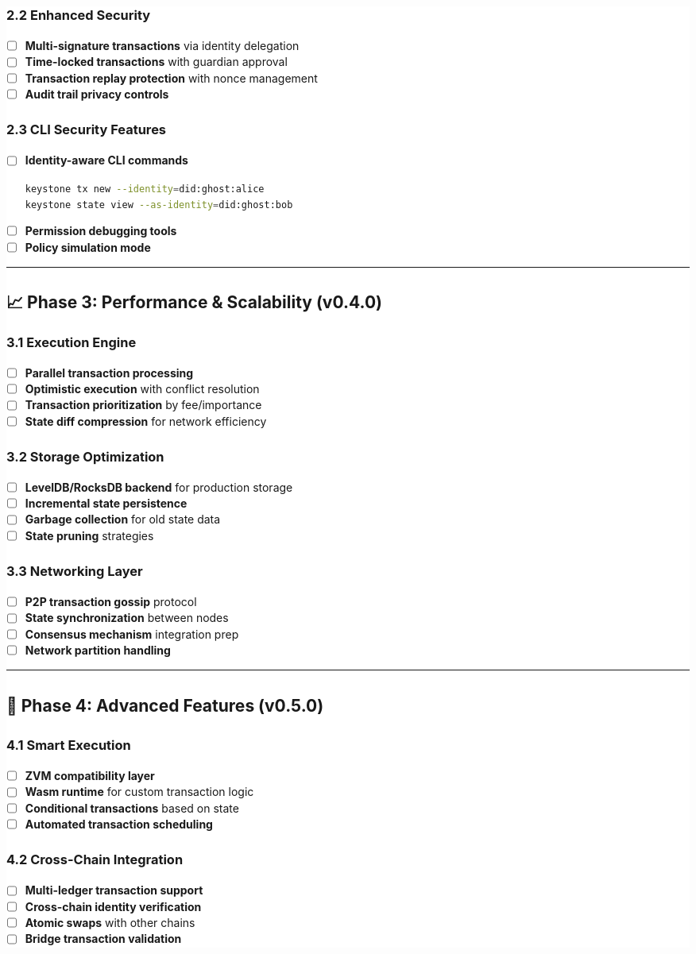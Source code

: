 ### 2.2 Enhanced Security
- [ ] **Multi-signature transactions** via identity delegation
- [ ] **Time-locked transactions** with guardian approval
- [ ] **Transaction replay protection** with nonce management
- [ ] **Audit trail privacy controls**

### 2.3 CLI Security Features
- [ ] **Identity-aware CLI commands**
  ```bash
  keystone tx new --identity=did:ghost:alice
  keystone state view --as-identity=did:ghost:bob
  ```
- [ ] **Permission debugging tools**
- [ ] **Policy simulation mode**

---

## 📈 Phase 3: Performance & Scalability (v0.4.0)

### 3.1 Execution Engine
- [ ] **Parallel transaction processing**
- [ ] **Optimistic execution** with conflict resolution
- [ ] **Transaction prioritization** by fee/importance
- [ ] **State diff compression** for network efficiency

### 3.2 Storage Optimization
- [ ] **LevelDB/RocksDB backend** for production storage
- [ ] **Incremental state persistence**
- [ ] **Garbage collection** for old state data
- [ ] **State pruning** strategies

### 3.3 Networking Layer
- [ ] **P2P transaction gossip** protocol
- [ ] **State synchronization** between nodes
- [ ] **Consensus mechanism** integration prep
- [ ] **Network partition handling**

---

## 🧩 Phase 4: Advanced Features (v0.5.0)

### 4.1 Smart Execution
- [ ] **ZVM compatibility layer**
- [ ] **Wasm runtime** for custom transaction logic
- [ ] **Conditional transactions** based on state
- [ ] **Automated transaction scheduling**

### 4.2 Cross-Chain Integration
- [ ] **Multi-ledger transaction support**
- [ ] **Cross-chain identity verification**
- [ ] **Atomic swaps** with other chains
- [ ] **Bridge transaction validation**
